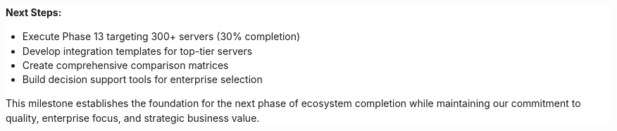 **Next Steps:**
- Execute Phase 13 targeting 300+ servers (30% completion)
- Develop integration templates for top-tier servers
- Create comprehensive comparison matrices
- Build decision support tools for enterprise selection

This milestone establishes the foundation for the next phase of ecosystem completion while maintaining our commitment to quality, enterprise focus, and strategic business value.